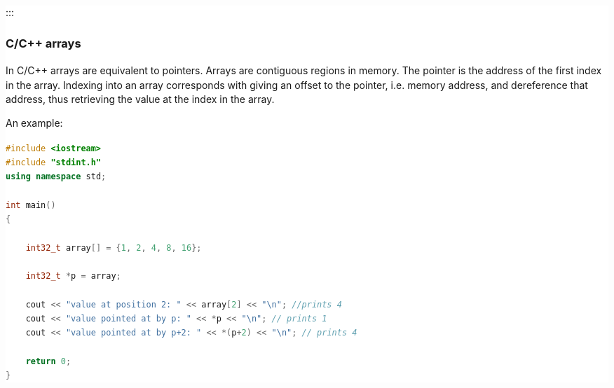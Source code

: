 :::

### C/C++ arrays

In C/C++ arrays are equivalent to pointers. Arrays are contiguous regions in memory. The pointer is the address of the first index in the array. Indexing into an array corresponds with giving an offset to the pointer, i.e. memory address, and dereference that address, thus retrieving the value at the index in the array.

An example:

```cpp
#include <iostream>
#include "stdint.h"
using namespace std;

int main() 
{

    int32_t array[] = {1, 2, 4, 8, 16};

    int32_t *p = array;

    cout << "value at position 2: " << array[2] << "\n"; //prints 4
    cout << "value pointed at by p: " << *p << "\n"; // prints 1
    cout << "value pointed at by p+2: " << *(p+2) << "\n"; // prints 4

    return 0;
}
```
